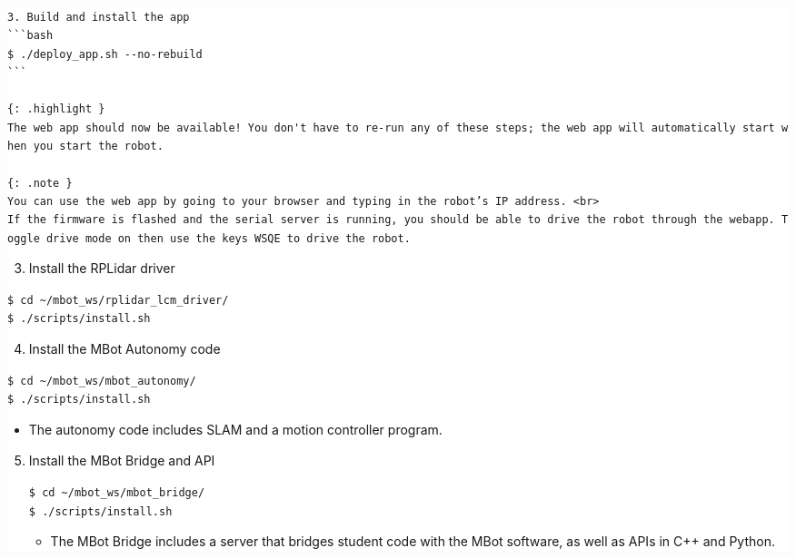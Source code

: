     3. Build and install the app
    ```bash
    $ ./deploy_app.sh --no-rebuild
    ```

    {: .highlight }
    The web app should now be available! You don't have to re-run any of these steps; the web app will automatically start when you start the robot.

    {: .note }
    You can use the web app by going to your browser and typing in the robot’s IP address. <br>
    If the firmware is flashed and the serial server is running, you should be able to drive the robot through the webapp. Toggle drive mode on then use the keys WSQE to drive the robot.


3. Install the RPLidar driver
```bash
$ cd ~/mbot_ws/rplidar_lcm_driver/
$ ./scripts/install.sh
```
4. Install the MBot Autonomy code
```bash
$ cd ~/mbot_ws/mbot_autonomy/
$ ./scripts/install.sh
```
- The autonomy code includes SLAM and a motion controller program.

5. Install the MBot Bridge and API 
    ```bash
    $ cd ~/mbot_ws/mbot_bridge/
    $ ./scripts/install.sh
    ```
    - The MBot Bridge includes a server that bridges student code with the MBot software, as well as APIs in C++ and Python.
